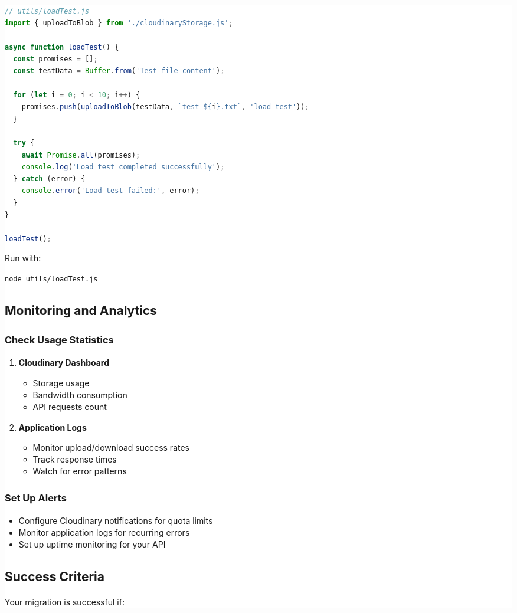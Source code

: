 ```javascript
// utils/loadTest.js
import { uploadToBlob } from './cloudinaryStorage.js';

async function loadTest() {
  const promises = [];
  const testData = Buffer.from('Test file content');

  for (let i = 0; i < 10; i++) {
    promises.push(uploadToBlob(testData, `test-${i}.txt`, 'load-test'));
  }

  try {
    await Promise.all(promises);
    console.log('Load test completed successfully');
  } catch (error) {
    console.error('Load test failed:', error);
  }
}

loadTest();
```

Run with:

```bash
node utils/loadTest.js
```

## Monitoring and Analytics

### Check Usage Statistics

1. **Cloudinary Dashboard**

   - Storage usage
   - Bandwidth consumption
   - API requests count

2. **Application Logs**
   - Monitor upload/download success rates
   - Track response times
   - Watch for error patterns

### Set Up Alerts

- Configure Cloudinary notifications for quota limits
- Monitor application logs for recurring errors
- Set up uptime monitoring for your API

## Success Criteria

Your migration is successful if:
